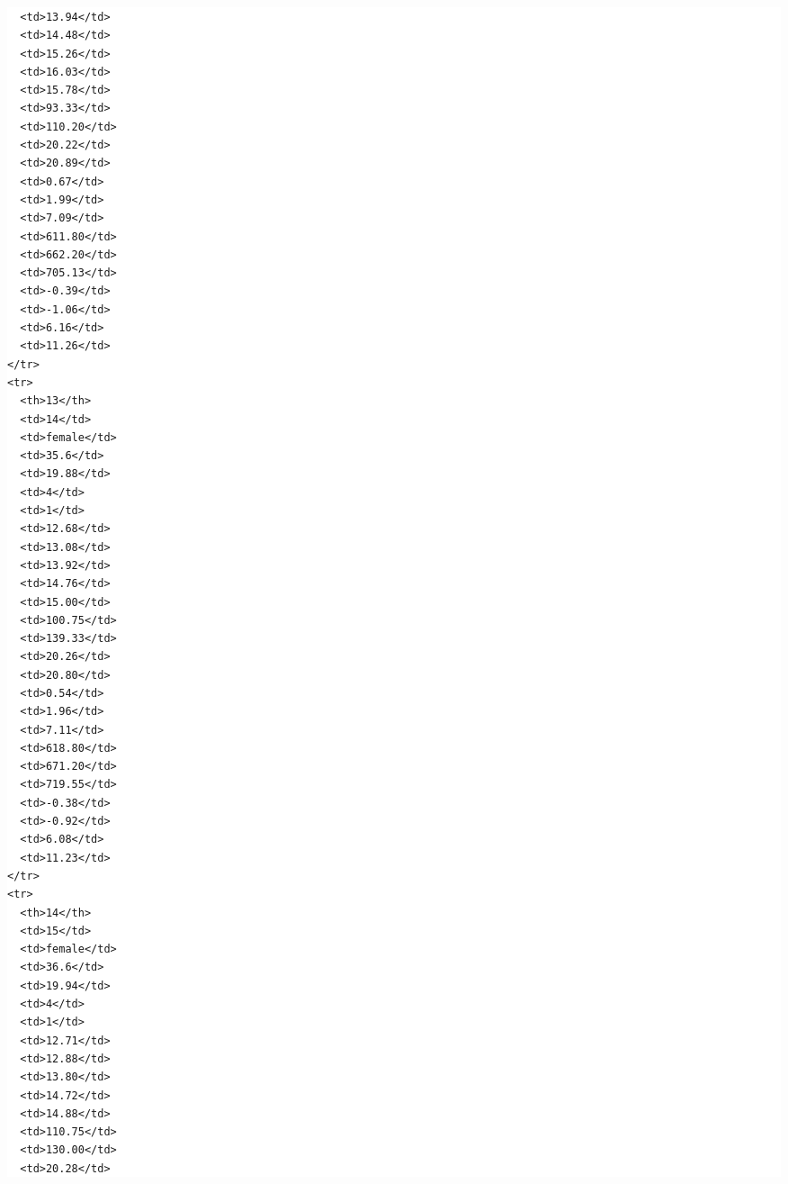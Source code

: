       <td>13.94</td>
      <td>14.48</td>
      <td>15.26</td>
      <td>16.03</td>
      <td>15.78</td>
      <td>93.33</td>
      <td>110.20</td>
      <td>20.22</td>
      <td>20.89</td>
      <td>0.67</td>
      <td>1.99</td>
      <td>7.09</td>
      <td>611.80</td>
      <td>662.20</td>
      <td>705.13</td>
      <td>-0.39</td>
      <td>-1.06</td>
      <td>6.16</td>
      <td>11.26</td>
    </tr>
    <tr>
      <th>13</th>
      <td>14</td>
      <td>female</td>
      <td>35.6</td>
      <td>19.88</td>
      <td>4</td>
      <td>1</td>
      <td>12.68</td>
      <td>13.08</td>
      <td>13.92</td>
      <td>14.76</td>
      <td>15.00</td>
      <td>100.75</td>
      <td>139.33</td>
      <td>20.26</td>
      <td>20.80</td>
      <td>0.54</td>
      <td>1.96</td>
      <td>7.11</td>
      <td>618.80</td>
      <td>671.20</td>
      <td>719.55</td>
      <td>-0.38</td>
      <td>-0.92</td>
      <td>6.08</td>
      <td>11.23</td>
    </tr>
    <tr>
      <th>14</th>
      <td>15</td>
      <td>female</td>
      <td>36.6</td>
      <td>19.94</td>
      <td>4</td>
      <td>1</td>
      <td>12.71</td>
      <td>12.88</td>
      <td>13.80</td>
      <td>14.72</td>
      <td>14.88</td>
      <td>110.75</td>
      <td>130.00</td>
      <td>20.28</td>